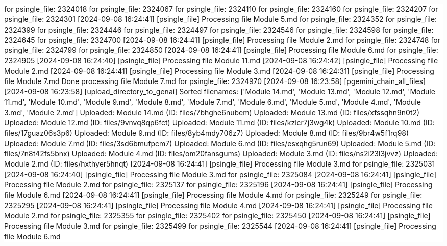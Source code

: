 for psingle_file: 2324018
for psingle_file: 2324067
for psingle_file: 2324110
for psingle_file: 2324160
for psingle_file: 2324207
for psingle_file: 2324301
[2024-09-08 16:24:41] [psingle_file] Processing file Module 5.md
for psingle_file: 2324352
for psingle_file: 2324399
for psingle_file: 2324446
for psingle_file: 2324497
for psingle_file: 2324546
for psingle_file: 2324598
for psingle_file: 2324645
for psingle_file: 2324700
[2024-09-08 16:24:41] [psingle_file] Processing file Module 2.md
for psingle_file: 2324748
for psingle_file: 2324799
for psingle_file: 2324850
[2024-09-08 16:24:41] [psingle_file] Processing file Module 6.md
for psingle_file: 2324905
[2024-09-08 16:24:40] [psingle_file] Processing file Module 11.md
[2024-09-08 16:24:42] [psingle_file] Processing file Module 2.md
[2024-09-08 16:24:41] [psingle_file] Processing file Module 3.md
[2024-09-08 16:24:31] [psingle_file] Processing file Module 7.md
Done processing file Module 7.md
for psingle_file: 2324970
[2024-09-08 16:23:58] [pgemini_chain_all_files] [2024-09-08 16:23:58] [upload_directory_to_genai] Sorted filenames: ['Module 14.md', 'Module 13.md', 'Module 12.md', 'Module 11.md', 'Module 10.md', 'Module 9.md', 'Module 8.md', 'Module 7.md', 'Module 6.md', 'Module 5.md', 'Module 4.md', 'Module 3.md', 'Module 2.md']
Uploaded: Module 14.md (ID: files/7bhghe6nubem)
Uploaded: Module 13.md (ID: files/xfssqhn9n0t2)
Uploaded: Module 12.md (ID: files/9vnvq8qp6fct)
Uploaded: Module 11.md (ID: files/kzlcr7j3wg4k)
Uploaded: Module 10.md (ID: files/17guaz06s3p6)
Uploaded: Module 9.md (ID: files/8yb4mdy706z7)
Uploaded: Module 8.md (ID: files/9br4w5f1rq98)
Uploaded: Module 7.md (ID: files/3sd6bmufpcm7)
Uploaded: Module 6.md (ID: files/esxqhg5run69)
Uploaded: Module 5.md (ID: files/7n8t42fs5bnx)
Uploaded: Module 4.md (ID: files/om20fansgums)
Uploaded: Module 3.md (ID: files/ns2i23l3jvvz)
Uploaded: Module 2.md (ID: files/hxthyer5hnqt)
[2024-09-08 16:24:41] [psingle_file] Processing file Module 3.md
for psingle_file: 2325031
[2024-09-08 16:24:40] [psingle_file] Processing file Module 3.md
for psingle_file: 2325084
[2024-09-08 16:24:41] [psingle_file] Processing file Module 2.md
for psingle_file: 2325137
for psingle_file: 2325196
[2024-09-08 16:24:41] [psingle_file] Processing file Module 6.md
[2024-09-08 16:24:41] [psingle_file] Processing file Module 4.md
for psingle_file: 2325249
for psingle_file: 2325295
[2024-09-08 16:24:41] [psingle_file] Processing file Module 4.md
[2024-09-08 16:24:41] [psingle_file] Processing file Module 2.md
for psingle_file: 2325355
for psingle_file: 2325402
for psingle_file: 2325450
[2024-09-08 16:24:41] [psingle_file] Processing file Module 3.md
for psingle_file: 2325499
for psingle_file: 2325544
[2024-09-08 16:24:41] [psingle_file] Processing file Module 6.md